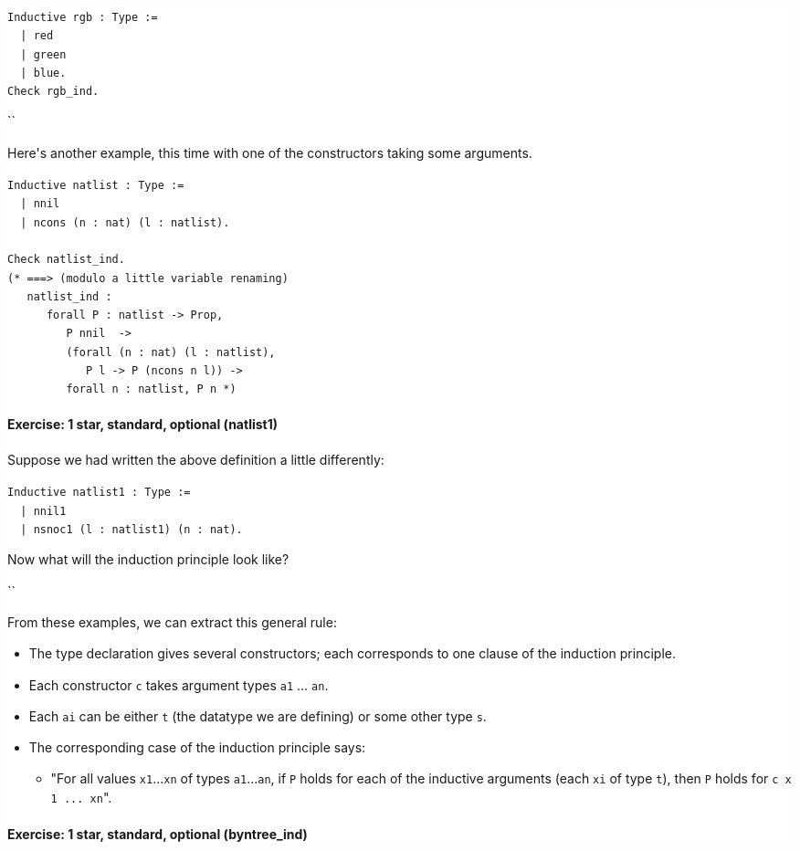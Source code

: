 ````coq
Inductive rgb : Type :=
  | red
  | green
  | blue.
Check rgb_ind.
````

``

Here's another example, this time with one of the constructors
taking some arguments.

````coq
Inductive natlist : Type :=
  | nnil
  | ncons (n : nat) (l : natlist).

Check natlist_ind.
(* ===> (modulo a little variable renaming)
   natlist_ind :
      forall P : natlist -> Prop,
         P nnil  ->
         (forall (n : nat) (l : natlist),
            P l -> P (ncons n l)) ->
         forall n : natlist, P n *)
````

#### Exercise: 1 star, standard, optional (natlist1)  

Suppose we had written the above definition a little
   differently:

````coq
Inductive natlist1 : Type :=
  | nnil1
  | nsnoc1 (l : natlist1) (n : nat).
````

Now what will the induction principle look like?

``

From these examples, we can extract this general rule:

- The type declaration gives several constructors; each
  corresponds to one clause of the induction principle.
- Each constructor `c` takes argument types `a1` ... `an`.
- Each `ai` can be either `t` (the datatype we are defining) or
  some other type `s`.
- The corresponding case of the induction principle says:

    - "For all values `x1`...`xn` of types `a1`...`an`, if `P`
      holds for each of the inductive arguments (each `xi` of type
      `t`), then `P` holds for `c x1 ... xn`".

#### Exercise: 1 star, standard, optional (byntree_ind)  
